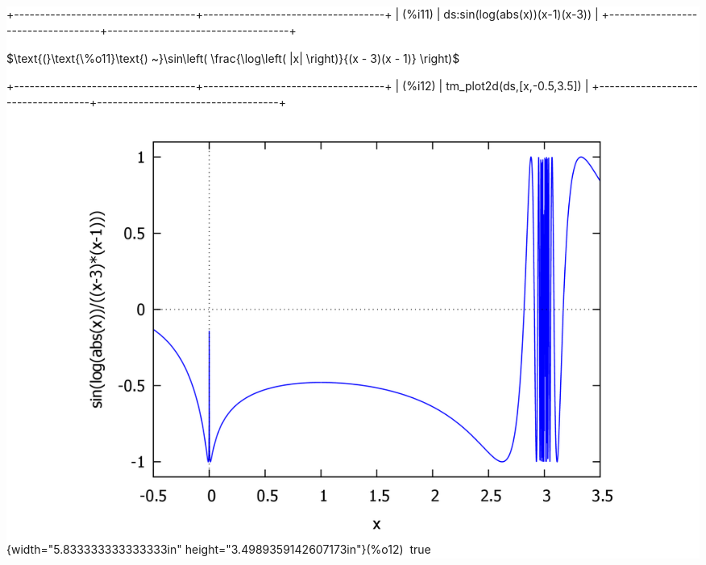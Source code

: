 +-----------------------------------+-----------------------------------+
|     (%i11)                        |     ds:sin(log(abs(x))(x-1)⁢(x-3)) |
+-----------------------------------+-----------------------------------+

$\text{(}\text{\%o11}\text{)
     ~}\sin\left( \frac{\log\left( |x| \right)}{(x - 3)(x - 1)} \right)$

+-----------------------------------+-----------------------------------+
|     (%i12)                        |     tm_plot2d(ds,[x,-0.5,3.5])    |
+-----------------------------------+-----------------------------------+

![](./images/media/rId86.png){width="5.833333333333333in"
height="3.4989359142607173in"}$\text{(}\text{\%o12}\text{)
     ~}\text{true}$
